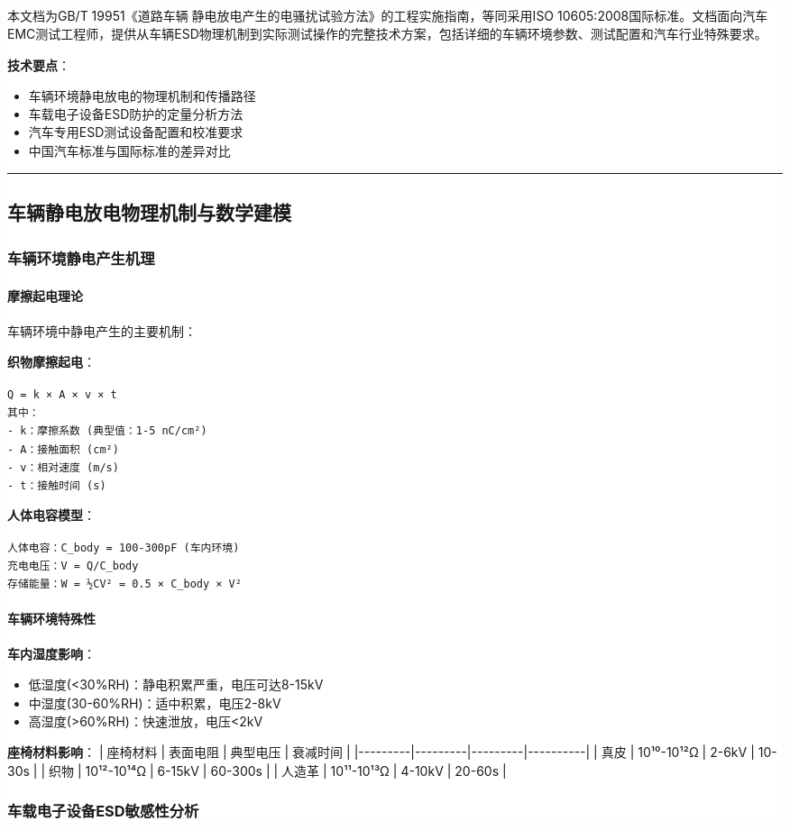 本文档为GB/T 19951《道路车辆 静电放电产生的电骚扰试验方法》的工程实施指南，等同采用ISO 10605:2008国际标准。文档面向汽车EMC测试工程师，提供从车辆ESD物理机制到实际测试操作的完整技术方案，包括详细的车辆环境参数、测试配置和汽车行业特殊要求。

**技术要点**：
- 车辆环境静电放电的物理机制和传播路径
- 车载电子设备ESD防护的定量分析方法
- 汽车专用ESD测试设备配置和校准要求
- 中国汽车标准与国际标准的差异对比

---

## 车辆静电放电物理机制与数学建模

### 车辆环境静电产生机理

#### 摩擦起电理论

车辆环境中静电产生的主要机制：

**织物摩擦起电**：
```
Q = k × A × v × t
其中：
- k：摩擦系数 (典型值：1-5 nC/cm²)
- A：接触面积 (cm²)
- v：相对速度 (m/s)
- t：接触时间 (s)
```

**人体电容模型**：
```
人体电容：C_body = 100-300pF (车内环境)
充电电压：V = Q/C_body
存储能量：W = ½CV² = 0.5 × C_body × V²
```

#### 车辆环境特殊性

**车内湿度影响**：
- 低湿度(<30%RH)：静电积累严重，电压可达8-15kV
- 中湿度(30-60%RH)：适中积累，电压2-8kV
- 高湿度(>60%RH)：快速泄放，电压<2kV

**座椅材料影响**：
| 座椅材料 | 表面电阻 | 典型电压 | 衰减时间 |
|---------|---------|---------|----------|
| 真皮 | 10¹⁰-10¹²Ω | 2-6kV | 10-30s |
| 织物 | 10¹²-10¹⁴Ω | 6-15kV | 60-300s |
| 人造革 | 10¹¹-10¹³Ω | 4-10kV | 20-60s |

### 车载电子设备ESD敏感性分析
